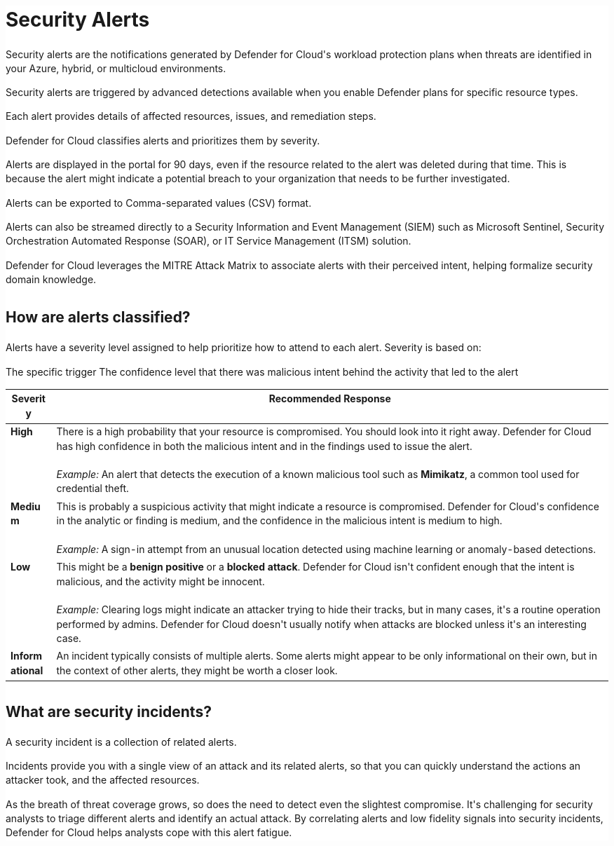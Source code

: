 # Security Alerts

Security alerts are the notifications generated by Defender for Cloud's workload protection plans when threats are identified in your Azure, hybrid, or multicloud environments.

Security alerts are triggered by advanced detections available when you enable Defender plans for specific resource types.

Each alert provides details of affected resources, issues, and remediation steps.

Defender for Cloud classifies alerts and prioritizes them by severity.

Alerts are displayed in the portal for 90 days, even if the resource related to the alert was deleted during that time. This is because the alert might indicate a potential breach to your organization that needs to be further investigated.

Alerts can be exported to Comma-separated values (CSV) format.

Alerts can also be streamed directly to a Security Information and Event Management (SIEM) such as Microsoft Sentinel, Security Orchestration Automated Response (SOAR), or IT Service Management (ITSM) solution.

Defender for Cloud leverages the MITRE Attack Matrix to associate alerts with their perceived intent, helping formalize security domain knowledge.

## How are alerts classified?

Alerts have a severity level assigned to help prioritize how to attend to each alert. Severity is based on:

The specific trigger
The confidence level that there was malicious intent behind the activity that led to the alert

| **Severity**    | **Recommended Response** |
|----------------|-------------------------|
| **High**       | There is a high probability that your resource is compromised. You should look into it right away. Defender for Cloud has high confidence in both the malicious intent and in the findings used to issue the alert. <br><br> *Example:* An alert that detects the execution of a known malicious tool such as **Mimikatz**, a common tool used for credential theft. |
| **Medium**     | This is probably a suspicious activity that might indicate a resource is compromised. Defender for Cloud's confidence in the analytic or finding is medium, and the confidence in the malicious intent is medium to high. <br><br> *Example:* A sign-in attempt from an unusual location detected using machine learning or anomaly-based detections. |
| **Low**        | This might be a **benign positive** or a **blocked attack**. Defender for Cloud isn't confident enough that the intent is malicious, and the activity might be innocent. <br><br> *Example:* Clearing logs might indicate an attacker trying to hide their tracks, but in many cases, it's a routine operation performed by admins. Defender for Cloud doesn't usually notify when attacks are blocked unless it's an interesting case. |
| **Informational** | An incident typically consists of multiple alerts. Some alerts might appear to be only informational on their own, but in the context of other alerts, they might be worth a closer look. |

## What are security incidents?

A security incident is a collection of related alerts.

Incidents provide you with a single view of an attack and its related alerts, so that you can quickly understand the actions an attacker took, and the affected resources.

As the breath of threat coverage grows, so does the need to detect even the slightest compromise. It's challenging for security analysts to triage different alerts and identify an actual attack. By correlating alerts and low fidelity signals into security incidents, Defender for Cloud helps analysts cope with this alert fatigue.
